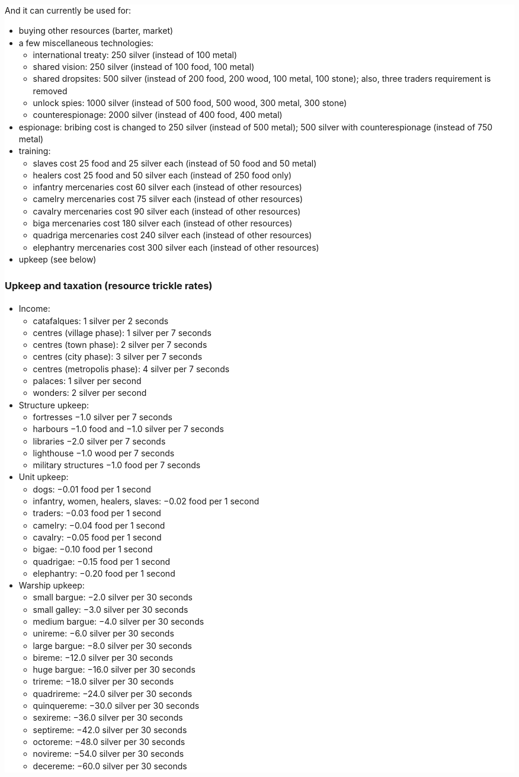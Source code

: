 And it can currently be used for:
* buying other resources (barter, market)
* a few miscellaneous technologies: 
  * international treaty: 250 silver (instead of 100 metal)
  * shared vision: 250 silver (instead of 100 food, 100 metal) 
  * shared dropsites: 500 silver (instead of 200 food, 200 wood, 100 metal, 100 stone); also, three traders requirement is removed
  * unlock spies: 1000 silver (instead of 500 food, 500 wood, 300 metal, 300 stone)
  * counterespionage: 2000 silver (instead of 400 food, 400 metal)
* espionage: bribing cost is changed to 250 silver (instead of 500 metal); 500 silver with counterespionage (instead of 750 metal)
* training:
  * slaves cost 25 food and 25 silver each (instead of 50 food and 50 metal)
  * healers cost 25 food and 50 silver each (instead of 250 food only)
  * infantry mercenaries cost 60 silver each (instead of other resources)
  * camelry mercenaries cost 75 silver each (instead of other resources)
  * cavalry mercenaries cost 90 silver each (instead of other resources)
  * biga mercenaries cost 180 silver each (instead of other resources)
  * quadriga mercenaries cost 240 silver each (instead of other resources)
  * elephantry mercenaries cost 300 silver each (instead of other resources)
* upkeep (see below)

### Upkeep and taxation (resource trickle rates)
* Income:
  * catafalques: 1 silver per 2 seconds
  * centres (village phase): 1 silver per 7 seconds
  * centres (town phase): 2 silver per 7 seconds
  * centres (city phase): 3 silver per 7 seconds
  * centres (metropolis phase): 4 silver per 7 seconds
  * palaces: 1 silver per second
  * wonders: 2 silver per second
* Structure upkeep:
  * fortresses −1.0 silver per 7 seconds
  * harbours −1.0 food and −1.0 silver per 7 seconds
  * libraries −2.0 silver per 7 seconds
  * lighthouse −1.0 wood per 7 seconds
  * military structures −1.0 food per 7 seconds
* Unit upkeep:
  * dogs: −0.01 food per 1 second
  * infantry, women, healers, slaves: −0.02 food per 1 second
  * traders: −0.03 food per 1 second
  * camelry: −0.04 food per 1 second
  * cavalry: −0.05 food per 1 second
  * bigae: −0.10 food per 1 second
  * quadrigae: −0.15 food per 1 second
  * elephantry: −0.20 food per 1 second
* Warship upkeep:
  * small bargue: −2.0 silver per 30 seconds
  * small galley: −3.0 silver per 30 seconds
  * medium bargue: −4.0 silver per 30 seconds
  * unireme: −6.0 silver per 30 seconds
  * large bargue: −8.0 silver per 30 seconds
  * bireme: −12.0 silver per 30 seconds
  * huge bargue: −16.0 silver per 30 seconds
  * trireme: −18.0 silver per 30 seconds
  * quadrireme: −24.0 silver per 30 seconds
  * quinquereme: −30.0 silver per 30 seconds
  * sexireme: −36.0 silver per 30 seconds
  * septireme: −42.0 silver per 30 seconds
  * octoreme: −48.0 silver per 30 seconds
  * novireme: −54.0 silver per 30 seconds
  * decereme: −60.0 silver per 30 seconds
